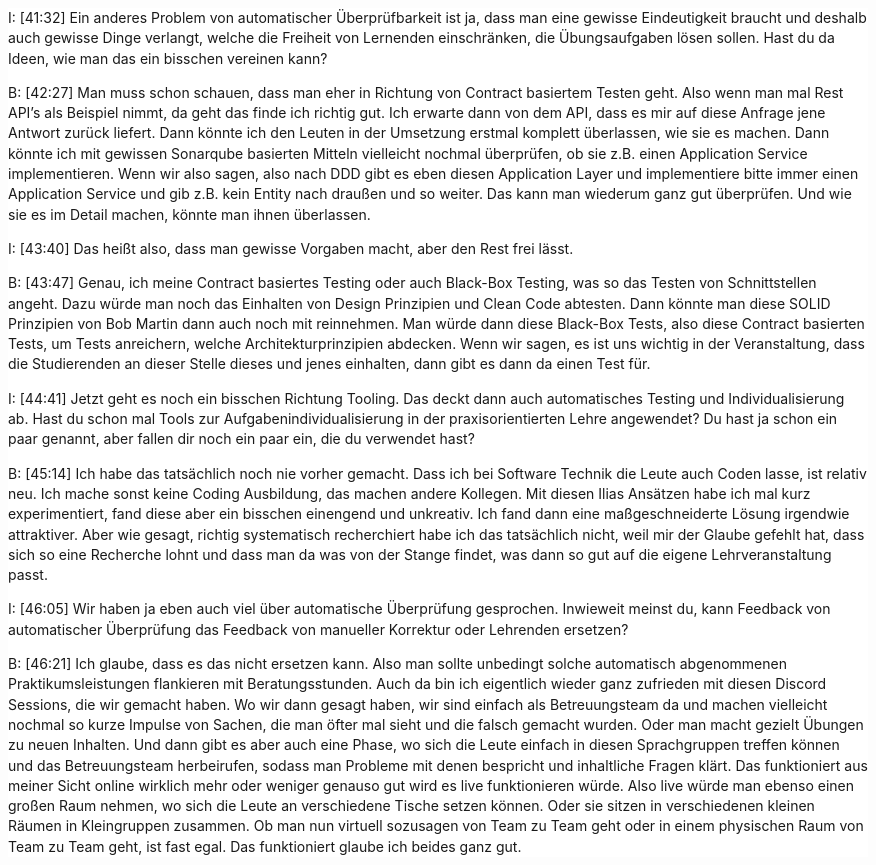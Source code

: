 I: [41:32] Ein anderes Problem von automatischer Überprüfbarkeit ist ja, dass man eine
gewisse Eindeutigkeit braucht und deshalb auch gewisse Dinge verlangt, welche die Freiheit von Lernenden einschränken, die Übungsaufgaben lösen sollen. Hast du da Ideen, wie
man das ein bisschen vereinen kann?

B: [42:27] Man muss schon schauen, dass man eher in Richtung von Contract basiertem
Testen geht. Also wenn man mal Rest API’s als Beispiel nimmt, da geht das finde ich
richtig gut. Ich erwarte dann von dem API, dass es mir auf diese Anfrage jene Antwort zurück liefert. Dann könnte ich den Leuten in der Umsetzung erstmal komplett überlassen,
wie sie es machen. Dann könnte ich mit gewissen Sonarqube basierten Mitteln vielleicht
nochmal überprüfen, ob sie z.B. einen Application Service implementieren. Wenn wir also
sagen, also nach DDD gibt es eben diesen Application Layer und implementiere bitte
immer einen Application Service und gib z.B. kein Entity nach draußen und so weiter.
Das kann man wiederum ganz gut überprüfen. Und wie sie es im Detail machen, könnte
man ihnen überlassen.

I: [43:40] Das heißt also, dass man gewisse Vorgaben macht, aber den Rest frei lässt.

B: [43:47] Genau, ich meine Contract basiertes Testing oder auch Black-Box Testing, was
so das Testen von Schnittstellen angeht. Dazu würde man noch das Einhalten von Design
Prinzipien und Clean Code abtesten. Dann könnte man diese SOLID Prinzipien von Bob
Martin dann auch noch mit reinnehmen. Man würde dann diese Black-Box Tests, also
diese Contract basierten Tests, um Tests anreichern, welche Architekturprinzipien abdecken. Wenn wir sagen, es ist uns wichtig in der Veranstaltung, dass die Studierenden an
dieser Stelle dieses und jenes einhalten, dann gibt es dann da einen Test für.

I: [44:41] Jetzt geht es noch ein bisschen Richtung Tooling. Das deckt dann auch automatisches Testing und Individualisierung ab. Hast du schon mal Tools zur Aufgabenindividualisierung in der praxisorientierten Lehre angewendet? Du hast ja schon ein paar
genannt, aber fallen dir noch ein paar ein, die du verwendet hast?

B: [45:14] Ich habe das tatsächlich noch nie vorher gemacht. Dass ich bei Software Technik
die Leute auch Coden lasse, ist relativ neu. Ich mache sonst keine Coding Ausbildung,
das machen andere Kollegen. Mit diesen Ilias Ansätzen habe ich mal kurz experimentiert,
fand diese aber ein bisschen einengend und unkreativ. Ich fand dann eine maßgeschneiderte Lösung irgendwie attraktiver. Aber wie gesagt, richtig systematisch recherchiert habe
ich das tatsächlich nicht, weil mir der Glaube gefehlt hat, dass sich so eine Recherche
lohnt und dass man da was von der Stange findet, was dann so gut auf die eigene Lehrveranstaltung passt.

I: [46:05] Wir haben ja eben auch viel über automatische Überprüfung gesprochen. Inwieweit meinst du, kann Feedback von automatischer Überprüfung das Feedback von
manueller Korrektur oder Lehrenden ersetzen?

B: [46:21] Ich glaube, dass es das nicht ersetzen kann. Also man sollte unbedingt solche automatisch abgenommenen Praktikumsleistungen flankieren mit Beratungsstunden.
Auch da bin ich eigentlich wieder ganz zufrieden mit diesen Discord Sessions, die wir
gemacht haben. Wo wir dann gesagt haben, wir sind einfach als Betreuungsteam da und
machen vielleicht nochmal so kurze Impulse von Sachen, die man öfter mal sieht und die
falsch gemacht wurden. Oder man macht gezielt Übungen zu neuen Inhalten. Und dann
gibt es aber auch eine Phase, wo sich die Leute einfach in diesen Sprachgruppen treffen
können und das Betreuungsteam herbeirufen, sodass man Probleme mit denen bespricht
und inhaltliche Fragen klärt. Das funktioniert aus meiner Sicht online wirklich mehr oder
weniger genauso gut wird es live funktionieren würde. Also live würde man ebenso einen
großen Raum nehmen, wo sich die Leute an verschiedene Tische setzen können. Oder sie
sitzen in verschiedenen kleinen Räumen in Kleingruppen zusammen. Ob man nun virtuell
sozusagen von Team zu Team geht oder in einem physischen Raum von Team zu Team
geht, ist fast egal. Das funktioniert glaube ich beides ganz gut.

